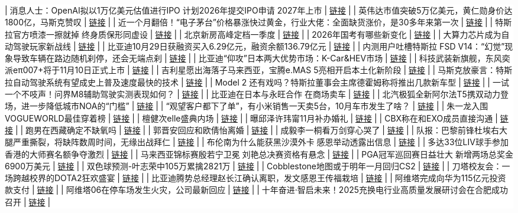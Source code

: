 | 消息人士：OpenAI拟以1万亿美元估值进行IPO 计划2026年提交IPO申请 2027年上市 | [链接](https://finance.sina.com.cn/stock/usstock/c/2025-10-30/doc-infvrnxu9570121.shtml) |
| 英伟达市值突破5万亿美元，黄仁勋身价达1800亿，马斯克赞叹 | [链接](https://finance.sina.com.cn/stock/usstock/c/2025-10-30/doc-infvrnxt7304748.shtml) |
| 近一个月翻倍！“电子茅台”价格暴涨快过黄金，行业大佬：全面缺货涨价，是30多年来第一次 | [链接](https://finance.sina.com.cn/jjxw/2025-10-30/doc-infvqvzz7654134.shtml) |
| 特斯拉官方喷漆一擦就掉 终身质保形同虚设 | [链接](https://tousu.sina.com.cn/complaint/view/17389320369/?sld=4d8858c07ee52ea73266795bab287459) |
| 北京新房高峰定档一季度 | [链接](http://bj.leju.com/) |
| 2026年国考有哪些新变化 | [链接](https://edu.sina.com.cn/official/2025-10-29/doc-infvpywp0306698.shtml) |
| 大算力芯片成为自动驾驶玩家新战线 | [链接](https://finance.sina.com.cn/tech/roll/2025-10-30/doc-infvqmnf7866678.shtml) |
| 比亚迪10月29日获融资买入6.29亿元，融资余额136.79亿元 | [链接](https://finance.sina.com.cn/stock/aiassist/rzrq/2025-10-30/doc-infvrnxr2674765.shtml) |
| 内测用户吐槽特斯拉 FSD V14：“幻觉”现象导致车辆在路边随机刹停，还会无端点刹 | [链接](https://finance.sina.com.cn/tech/digi/2025-10-30/doc-infvqruc7772729.shtml) |
| 比亚迪“仰攻”日本两大优势市场：K-Car&HEV市场 | [链接](https://finance.sina.com.cn/stock/relnews/cn/2025-10-29/doc-infvqruh8520560.shtml) |
| 科技武装新旗舰，东风奕派eπ007+将于11月10日正式上市 | [链接](https://k.sina.com.cn/article_5151738923_133114c2b02701jaz0.html?from=auto&subch=oauto) |
| 吉利星愿出海落子马来西亚，宝腾e.MAS 5亮相开启本土化新阶段 | [链接](https://k.sina.com.cn/article_2192154752_82a9a0800270167ui.html?from=auto&subch=oauto) |
| 马斯克放豪言：特斯拉自动驾驶系统有望成史上普及速度最快的技术 | [链接](https://finance.sina.com.cn/tech/digi/2025-10-30/doc-infvrnxr2670722.shtml) |
| Model 2 还有戏吗？特斯拉董事会主席德霍姆称将推出几款新车型 | [链接](https://k.sina.com.cn/article_5953741034_162dee0ea06702n1dw.html?from=auto) |
| 一试一个不吱声！问界M8辅助驾驶实测表现如何？ | [链接](https://k.sina.com.cn/article_6351155443_m17a8ef0f303301eaxo.html?from=auto&subch=oauto) |
| 比亚迪在日本与永旺合作 在商场卖车 | [链接](https://finance.sina.com.cn/stock/usstock/c/2025-10-30/doc-infvrnxt7332984.shtml) |
| 北汽极狐全新阿尔法T5携双动力登场，进一步降低城市NOA的“门槛” | [链接](https://k.sina.com.cn/article_5044281310_12ca99fde02002fvl2.html?from=auto) |
| “观望客户都下了单”，有小米销售一天卖5台，10月车市发生了啥？ | [链接](https://k.sina.com.cn/article_5993531560_1653e08a801901iw6a.html?from=finance) |
| 朱一龙入围VOGUEWORLD最佳穿着榜 | [链接](https://s.weibo.com/weibo?q=%E6%9C%B1%E4%B8%80%E9%BE%99%E5%85%A5%E5%9B%B4VOGUEWORLD%E6%9C%80%E4%BD%B3%E7%A9%BF%E7%9D%80%E6%A6%9C) |
| 檀健次elle盛典内场 | [链接](https://s.weibo.com/weibo?q=%E6%AA%80%E5%81%A5%E6%AC%A1elle%E7%9B%9B%E5%85%B8%E5%86%85%E5%9C%BA) |
| 曝邱泽许玮甯11月补办婚礼 | [链接](https://weibo.com/1642591402/Qbu4NiaSm) |
| CBX称在和EXO成员直接沟通 | [链接](https://weibo.com/1642591402/QbtTMronl) |
| 跑男在西藏确定不缺氧吗 | [链接](https://weibo.com/1642591402/QbtHBrlV6) |
| 郭晋安回应和欧倩怡离婚 | [链接](https://weibo.com/1642591402/QbtwQhuQM) |
| 成毅李一桐看万剑穿心哭了 | [链接](https://weibo.com/1642591402/QbqmCzaxu) |
| 队报：巴黎前锋杜埃右大腿严重撕裂，将缺阵数周时间，无缘出战拜仁 | [链接](https://news.sina.cn/zt_d/subject-1755232238) |
| 布伦南为什么能获黑沙漠外卡 感恩举动透露出信息 | [链接](https://sports.sina.com.cn/golf/pgatour/2025-10-30/doc-infvrnxu9583556.shtml) |
| 多达33位LIV球手参加 香港的大师赛名额争夺激烈 | [链接](https://sports.sina.com.cn/golf/asiantour/2025-10-30/doc-infvrnxu9583074.shtml) |
| 马来西亚锦标赛殷若宁卫冕 刘艳总决赛资格有悬念 | [链接](https://sports.sina.com.cn/golf/lpga/2025-10-30/doc-infvrnxu9582701.shtml) |
| PGA冠军巡回赛日益壮大 新增两场总奖金6900万美元 | [链接](https://sports.sina.com.cn/golf/pgatour/2025-10-30/doc-infvrnxr2654289.shtml) |
| 双色球预测-叶志荣中105万累擒2821万 | [链接](https://lottery.sina.com.cn/number/?from=xw) |
| Cobblestone地图或于明年一月回归CS2 | [链接](http://games.sina.com.cn/news/yw/2025-10-29/esports-infvpcsy9060168.shtml) |
| 刀塔校友会：一场跨越校界的DOTA2狂欢盛宴 | [链接](http://games.sina.com.cn/news/yw/2025-10-28/esports-infvmrrm4283543.shtml) |
| 比亚迪腾势总经理赵长江确认离职，发文感恩王传福栽培 | [链接](https://finance.sina.com.cn/nextauto/hydt/2025-10-24/doc-infuyerp1558703.shtml) |
| 阿维塔完成向华为115亿元投资款支付 | [链接](https://finance.sina.com.cn/nextauto/hydt/2025-10-10/doc-inftkkxn9098303.shtml) |
| 阿维塔06在停车场发生火灾，公司最新回应 | [链接](https://finance.sina.com.cn/nextauto/hydt/2025-10-09/doc-infthsqh9688872.shtml) |
| 十年奋进·智启未来！2025充换电行业高质量发展研讨会在合肥成功召开 | [链接](https://finance.sina.com.cn/nextauto/hydt/2025-09-27/doc-infryxcz3217498.shtml) |